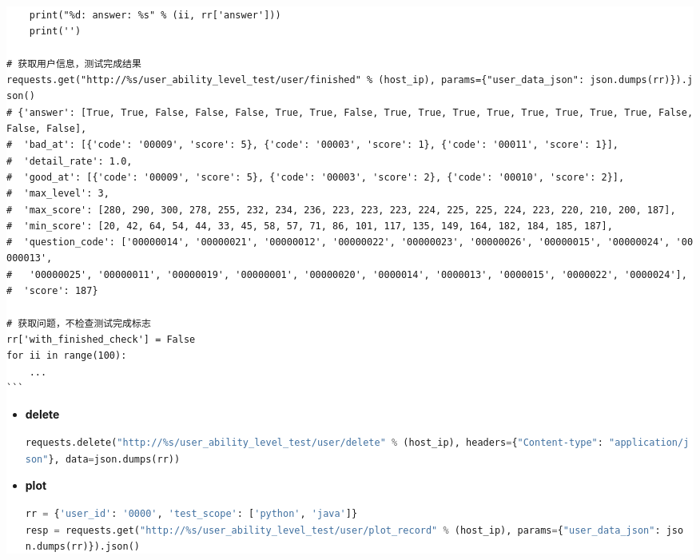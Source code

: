         print("%d: answer: %s" % (ii, rr['answer']))
        print('')

    # 获取用户信息，测试完成结果
    requests.get("http://%s/user_ability_level_test/user/finished" % (host_ip), params={"user_data_json": json.dumps(rr)}).json()
    # {'answer': [True, True, False, False, False, True, True, False, True, True, True, True, True, True, True, True, False, False, False],
    #  'bad_at': [{'code': '00009', 'score': 5}, {'code': '00003', 'score': 1}, {'code': '00011', 'score': 1}],
    #  'detail_rate': 1.0,
    #  'good_at': [{'code': '00009', 'score': 5}, {'code': '00003', 'score': 2}, {'code': '00010', 'score': 2}],
    #  'max_level': 3,
    #  'max_score': [280, 290, 300, 278, 255, 232, 234, 236, 223, 223, 223, 224, 225, 225, 224, 223, 220, 210, 200, 187],
    #  'min_score': [20, 42, 64, 54, 44, 33, 45, 58, 57, 71, 86, 101, 117, 135, 149, 164, 182, 184, 185, 187],
    #  'question_code': ['00000014', '00000021', '00000012', '00000022', '00000023', '00000026', '00000015', '00000024', '00000013',
    #   '00000025', '00000011', '00000019', '00000001', '00000020', '0000014', '0000013', '0000015', '0000022', '0000024'],
    #  'score': 187}

    # 获取问题，不检查测试完成标志
    rr['with_finished_check'] = False
    for ii in range(100):
        ...
    ```
  - **delete**
    ```python
    requests.delete("http://%s/user_ability_level_test/user/delete" % (host_ip), headers={"Content-type": "application/json"}, data=json.dumps(rr))
    ```
  - **plot**
    ```python
    rr = {'user_id': '0000', 'test_scope': ['python', 'java']}
    resp = requests.get("http://%s/user_ability_level_test/user/plot_record" % (host_ip), params={"user_data_json": json.dumps(rr)}).json()
